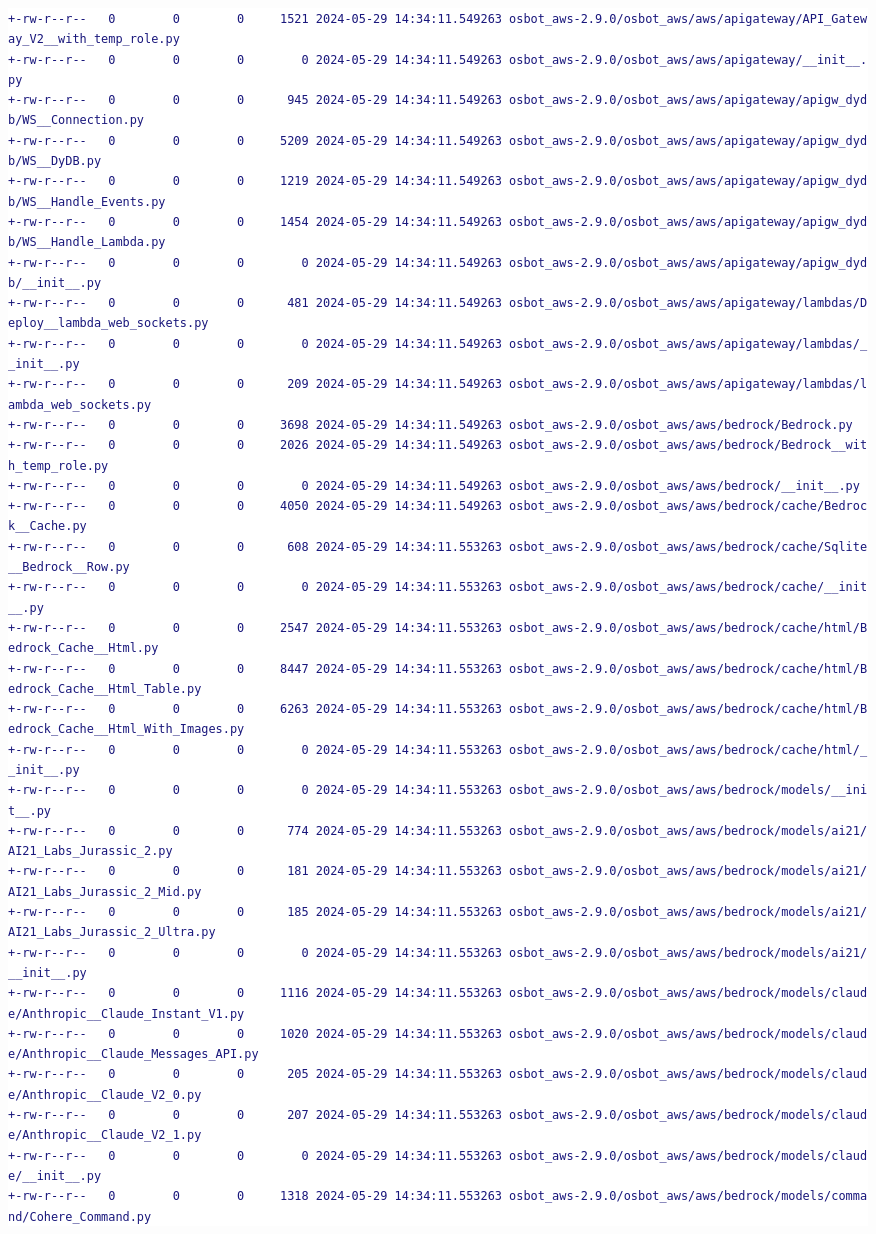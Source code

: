 ```diff
+-rw-r--r--   0        0        0     1521 2024-05-29 14:34:11.549263 osbot_aws-2.9.0/osbot_aws/aws/apigateway/API_Gateway_V2__with_temp_role.py
+-rw-r--r--   0        0        0        0 2024-05-29 14:34:11.549263 osbot_aws-2.9.0/osbot_aws/aws/apigateway/__init__.py
+-rw-r--r--   0        0        0      945 2024-05-29 14:34:11.549263 osbot_aws-2.9.0/osbot_aws/aws/apigateway/apigw_dydb/WS__Connection.py
+-rw-r--r--   0        0        0     5209 2024-05-29 14:34:11.549263 osbot_aws-2.9.0/osbot_aws/aws/apigateway/apigw_dydb/WS__DyDB.py
+-rw-r--r--   0        0        0     1219 2024-05-29 14:34:11.549263 osbot_aws-2.9.0/osbot_aws/aws/apigateway/apigw_dydb/WS__Handle_Events.py
+-rw-r--r--   0        0        0     1454 2024-05-29 14:34:11.549263 osbot_aws-2.9.0/osbot_aws/aws/apigateway/apigw_dydb/WS__Handle_Lambda.py
+-rw-r--r--   0        0        0        0 2024-05-29 14:34:11.549263 osbot_aws-2.9.0/osbot_aws/aws/apigateway/apigw_dydb/__init__.py
+-rw-r--r--   0        0        0      481 2024-05-29 14:34:11.549263 osbot_aws-2.9.0/osbot_aws/aws/apigateway/lambdas/Deploy__lambda_web_sockets.py
+-rw-r--r--   0        0        0        0 2024-05-29 14:34:11.549263 osbot_aws-2.9.0/osbot_aws/aws/apigateway/lambdas/__init__.py
+-rw-r--r--   0        0        0      209 2024-05-29 14:34:11.549263 osbot_aws-2.9.0/osbot_aws/aws/apigateway/lambdas/lambda_web_sockets.py
+-rw-r--r--   0        0        0     3698 2024-05-29 14:34:11.549263 osbot_aws-2.9.0/osbot_aws/aws/bedrock/Bedrock.py
+-rw-r--r--   0        0        0     2026 2024-05-29 14:34:11.549263 osbot_aws-2.9.0/osbot_aws/aws/bedrock/Bedrock__with_temp_role.py
+-rw-r--r--   0        0        0        0 2024-05-29 14:34:11.549263 osbot_aws-2.9.0/osbot_aws/aws/bedrock/__init__.py
+-rw-r--r--   0        0        0     4050 2024-05-29 14:34:11.549263 osbot_aws-2.9.0/osbot_aws/aws/bedrock/cache/Bedrock__Cache.py
+-rw-r--r--   0        0        0      608 2024-05-29 14:34:11.553263 osbot_aws-2.9.0/osbot_aws/aws/bedrock/cache/Sqlite__Bedrock__Row.py
+-rw-r--r--   0        0        0        0 2024-05-29 14:34:11.553263 osbot_aws-2.9.0/osbot_aws/aws/bedrock/cache/__init__.py
+-rw-r--r--   0        0        0     2547 2024-05-29 14:34:11.553263 osbot_aws-2.9.0/osbot_aws/aws/bedrock/cache/html/Bedrock_Cache__Html.py
+-rw-r--r--   0        0        0     8447 2024-05-29 14:34:11.553263 osbot_aws-2.9.0/osbot_aws/aws/bedrock/cache/html/Bedrock_Cache__Html_Table.py
+-rw-r--r--   0        0        0     6263 2024-05-29 14:34:11.553263 osbot_aws-2.9.0/osbot_aws/aws/bedrock/cache/html/Bedrock_Cache__Html_With_Images.py
+-rw-r--r--   0        0        0        0 2024-05-29 14:34:11.553263 osbot_aws-2.9.0/osbot_aws/aws/bedrock/cache/html/__init__.py
+-rw-r--r--   0        0        0        0 2024-05-29 14:34:11.553263 osbot_aws-2.9.0/osbot_aws/aws/bedrock/models/__init__.py
+-rw-r--r--   0        0        0      774 2024-05-29 14:34:11.553263 osbot_aws-2.9.0/osbot_aws/aws/bedrock/models/ai21/AI21_Labs_Jurassic_2.py
+-rw-r--r--   0        0        0      181 2024-05-29 14:34:11.553263 osbot_aws-2.9.0/osbot_aws/aws/bedrock/models/ai21/AI21_Labs_Jurassic_2_Mid.py
+-rw-r--r--   0        0        0      185 2024-05-29 14:34:11.553263 osbot_aws-2.9.0/osbot_aws/aws/bedrock/models/ai21/AI21_Labs_Jurassic_2_Ultra.py
+-rw-r--r--   0        0        0        0 2024-05-29 14:34:11.553263 osbot_aws-2.9.0/osbot_aws/aws/bedrock/models/ai21/__init__.py
+-rw-r--r--   0        0        0     1116 2024-05-29 14:34:11.553263 osbot_aws-2.9.0/osbot_aws/aws/bedrock/models/claude/Anthropic__Claude_Instant_V1.py
+-rw-r--r--   0        0        0     1020 2024-05-29 14:34:11.553263 osbot_aws-2.9.0/osbot_aws/aws/bedrock/models/claude/Anthropic__Claude_Messages_API.py
+-rw-r--r--   0        0        0      205 2024-05-29 14:34:11.553263 osbot_aws-2.9.0/osbot_aws/aws/bedrock/models/claude/Anthropic__Claude_V2_0.py
+-rw-r--r--   0        0        0      207 2024-05-29 14:34:11.553263 osbot_aws-2.9.0/osbot_aws/aws/bedrock/models/claude/Anthropic__Claude_V2_1.py
+-rw-r--r--   0        0        0        0 2024-05-29 14:34:11.553263 osbot_aws-2.9.0/osbot_aws/aws/bedrock/models/claude/__init__.py
+-rw-r--r--   0        0        0     1318 2024-05-29 14:34:11.553263 osbot_aws-2.9.0/osbot_aws/aws/bedrock/models/command/Cohere_Command.py
```